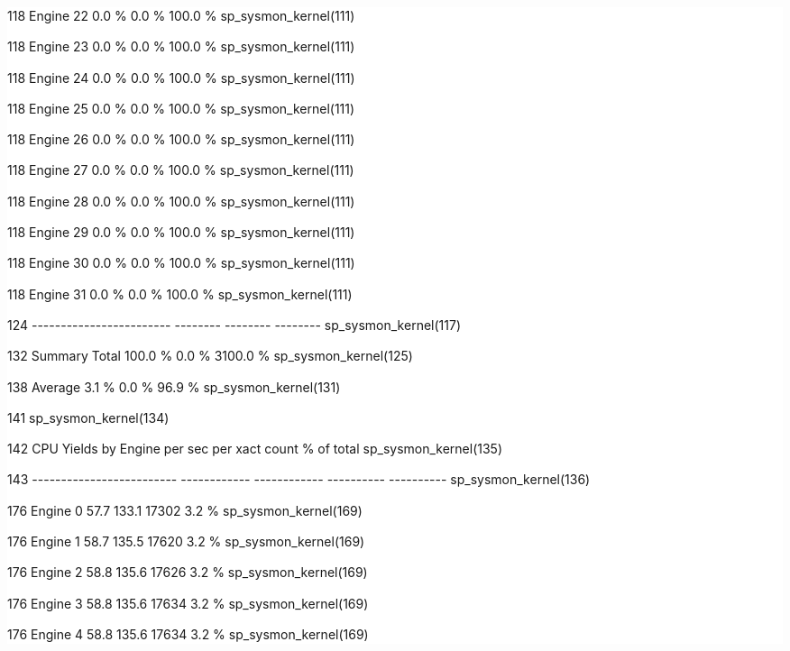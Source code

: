 118            Engine 22                       0.0 %      0.0 %    100.0 %               sp_sysmon_kernel(111)

118            Engine 23                       0.0 %      0.0 %    100.0 %               sp_sysmon_kernel(111)

118            Engine 24                       0.0 %      0.0 %    100.0 %               sp_sysmon_kernel(111)

118            Engine 25                       0.0 %      0.0 %    100.0 %               sp_sysmon_kernel(111)

118            Engine 26                       0.0 %      0.0 %    100.0 %               sp_sysmon_kernel(111)

118            Engine 27                       0.0 %      0.0 %    100.0 %               sp_sysmon_kernel(111)

118            Engine 28                       0.0 %      0.0 %    100.0 %               sp_sysmon_kernel(111)

118            Engine 29                       0.0 %      0.0 %    100.0 %               sp_sysmon_kernel(111)

118            Engine 30                       0.0 %      0.0 %    100.0 %               sp_sysmon_kernel(111)

118            Engine 31                       0.0 %      0.0 %    100.0 %               sp_sysmon_kernel(111)

124          ------------------------       --------   --------   --------     sp_sysmon_kernel(117)

132          Summary           Total         100.0 %      0.0 %   3100.0 %               sp_sysmon_kernel(125)

138                          Average           3.1 %      0.0 %     96.9 %               sp_sysmon_kernel(131)

141          sp_sysmon_kernel(134)

142          CPU Yields by Engine            per sec      per xact       count  % of total sp_sysmon_kernel(135)

143          -------------------------  ------------  ------------  ----------  ----------  sp_sysmon_kernel(136)

176            Engine 0                         57.7         133.1       17302       3.2 % sp_sysmon_kernel(169)

176            Engine 1                         58.7         135.5       17620       3.2 % sp_sysmon_kernel(169)

176            Engine 2                         58.8         135.6       17626       3.2 % sp_sysmon_kernel(169)

176            Engine 3                         58.8         135.6       17634       3.2 % sp_sysmon_kernel(169)

176            Engine 4                         58.8         135.6       17634       3.2 % sp_sysmon_kernel(169)
